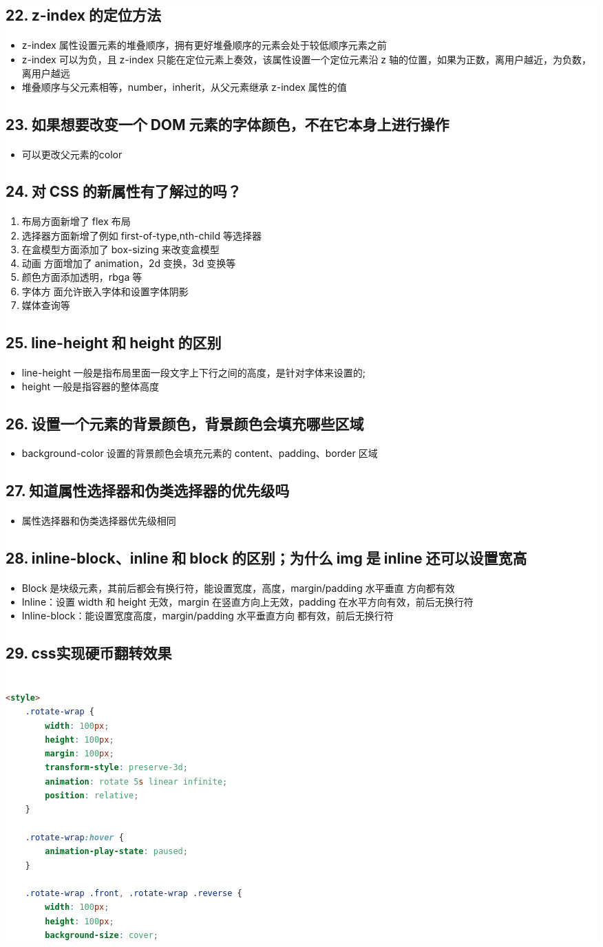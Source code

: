 ## 22. z-index 的定位方法

- z-index 属性设置元素的堆叠顺序，拥有更好堆叠顺序的元素会处于较低顺序元素之前
- z-index 可以为负，且 z-index 只能在定位元素上奏效，该属性设置一个定位元素沿 z 轴的位置，如果为正数，离用户越近，为负数，离用户越远
- 堆叠顺序与父元素相等，number，inherit，从父元素继承 z-index 属性的值

## 23. 如果想要改变一个 DOM 元素的字体颜色，不在它本身上进行操作

- 可以更改父元素的color

## 24. 对 CSS 的新属性有了解过的吗？

1. 布局方面新增了 flex 布局
2. 选择器方面新增了例如 first-of-type,nth-child 等选择器
3. 在盒模型方面添加了 box-sizing 来改变盒模型
4. 动画 方面增加了 animation，2d 变换，3d 变换等
5. 颜色方面添加透明，rbga 等
6. 字体方 面允许嵌入字体和设置字体阴影
7. 媒体查询等

## 25. line-height 和 height 的区别

- line-height 一般是指布局里面一段文字上下行之间的高度，是针对字体来设置的;
- height 一般是指容器的整体高度

## 26. 设置一个元素的背景颜色，背景颜色会填充哪些区域

- background-color 设置的背景颜色会填充元素的 content、padding、border 区域

## 27. 知道属性选择器和伪类选择器的优先级吗

- 属性选择器和伪类选择器优先级相同

## 28. inline-block、inline 和 block 的区别；为什么 img 是 inline 还可以设置宽高

- Block 是块级元素，其前后都会有换行符，能设置宽度，高度，margin/padding 水平垂直 方向都有效
- Inline：设置 width 和 height 无效，margin 在竖直方向上无效，padding 在水平方向有效，前后无换行符
- Inline-block：能设置宽度高度，margin/padding 水平垂直方向 都有效，前后无换行符

## 29. css实现硬币翻转效果

```html

<style>
    .rotate-wrap {
        width: 100px;
        height: 100px;
        margin: 100px;
        transform-style: preserve-3d;
        animation: rotate 5s linear infinite;
        position: relative;
    }

    .rotate-wrap:hover {
        animation-play-state: paused;
    }

    .rotate-wrap .front, .rotate-wrap .reverse {
        width: 100px;
        height: 100px;
        background-size: cover;
```